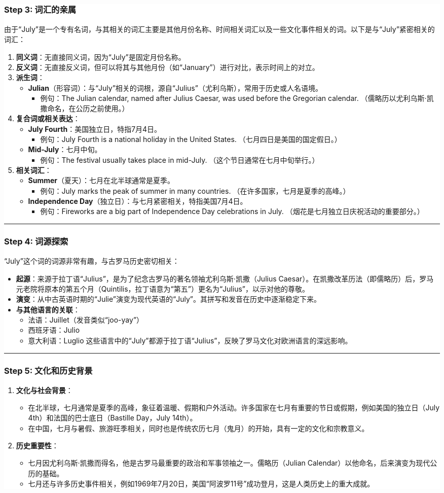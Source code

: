
### **Step 3: 词汇的亲属**

由于“July”是一个专有名词，与其相关的词汇主要是其他月份名称、时间相关词汇以及一些文化事件相关的词。以下是与“July”紧密相关的词汇：

1. **同义词**：无直接同义词，因为“July”是固定月份名称。
2. **反义词**：无直接反义词，但可以将其与其他月份（如“January”）进行对比，表示时间上的对立。
3. **派生词**：
   - **Julian**（形容词）：与“July”相关的词根，源自“Julius”（尤利乌斯），常用于历史或人名语境。
     - 例句：The Julian calendar, named after Julius Caesar, was used before the Gregorian calendar.
       （儒略历以尤利乌斯·凯撒命名，在公历之前使用。）
4. **复合词或相关表达**：
   - **July Fourth**：美国独立日，特指7月4日。
     - 例句：July Fourth is a national holiday in the United States.
       （七月四日是美国的国定假日。）
   - **Mid-July**：七月中旬。
     - 例句：The festival usually takes place in mid-July.
       （这个节日通常在七月中旬举行。）
5. **相关词汇**：
   - **Summer**（夏天）：七月在北半球通常是夏季。
     - 例句：July marks the peak of summer in many countries.
       （在许多国家，七月是夏季的高峰。）
   - **Independence Day**（独立日）：与七月紧密相关，特指美国7月4日。
     - 例句：Fireworks are a big part of Independence Day celebrations in July.
       （烟花是七月独立日庆祝活动的重要部分。）

---

### **Step 4: 词源探索**

“July”这个词的词源非常有趣，与古罗马历史密切相关：
- **起源**：来源于拉丁语“Julius”，是为了纪念古罗马的著名领袖尤利乌斯·凯撒（Julius Caesar）。在凯撒改革历法（即儒略历）后，罗马元老院将原本的第五个月（Quintilis，拉丁语意为“第五”）更名为“Julius”，以示对他的尊敬。
- **演变**：从中古英语时期的“Julie”演变为现代英语的“July”。其拼写和发音在历史中逐渐稳定下来。
- **与其他语言的关联**：
  - 法语：Juillet（发音类似“joo-yay”）
  - 西班牙语：Julio
  - 意大利语：Luglio
  这些语言中的“July”都源于拉丁语“Julius”，反映了罗马文化对欧洲语言的深远影响。

---

### **Step 5: 文化和历史背景**

1. **文化与社会背景**：
   - 在北半球，七月通常是夏季的高峰，象征着温暖、假期和户外活动。许多国家在七月有重要的节日或假期，例如美国的独立日（July 4th）和法国的巴士底日（Bastille Day，July 14th）。
   - 在中国，七月与暑假、旅游旺季相关，同时也是传统农历七月（鬼月）的开始，具有一定的文化和宗教意义。

2. **历史重要性**：
   - 七月因尤利乌斯·凯撒而得名，他是古罗马最重要的政治和军事领袖之一。儒略历（Julian Calendar）以他命名，后来演变为现代公历的基础。
   - 七月还与许多历史事件相关，例如1969年7月20日，美国“阿波罗11号”成功登月，这是人类历史上的重大成就。
